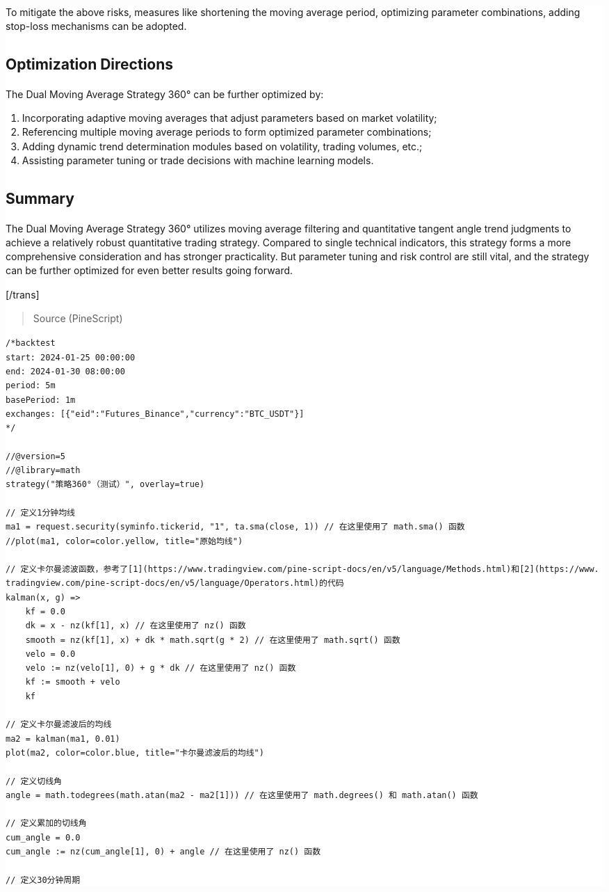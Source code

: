 To mitigate the above risks, measures like shortening the moving average period, optimizing parameter combinations, adding stop-loss mechanisms can be adopted.

## Optimization Directions   

The Dual Moving Average Strategy 360° can be further optimized by:  

1. Incorporating adaptive moving averages that adjust parameters based on market volatility;
2. Referencing multiple moving average periods to form optimized parameter combinations;  
3. Adding dynamic trend determination modules based on volatility, trading volumes, etc.;
4. Assisting parameter tuning or trade decisions with machine learning models.

## Summary  

The Dual Moving Average Strategy 360° utilizes moving average filtering and quantitative tangent angle trend judgments to achieve a relatively robust quantitative trading strategy. Compared to single technical indicators, this strategy forms a more comprehensive consideration and has stronger practicality. But parameter tuning and risk control are still vital, and the strategy can be further optimized for even better results going forward.

[/trans]



> Source (PineScript)

``` pinescript
/*backtest
start: 2024-01-25 00:00:00
end: 2024-01-30 08:00:00
period: 5m
basePeriod: 1m
exchanges: [{"eid":"Futures_Binance","currency":"BTC_USDT"}]
*/

//@version=5
//@library=math
strategy("策略360°（测试）", overlay=true)

// 定义1分钟均线
ma1 = request.security(syminfo.tickerid, "1", ta.sma(close, 1)) // 在这里使用了 math.sma() 函数
//plot(ma1, color=color.yellow, title="原始均线")

// 定义卡尔曼滤波函数，参考了[1](https://www.tradingview.com/pine-script-docs/en/v5/language/Methods.html)和[2](https://www.tradingview.com/pine-script-docs/en/v5/language/Operators.html)的代码
kalman(x, g) => 
    kf = 0.0 
    dk = x - nz(kf[1], x) // 在这里使用了 nz() 函数
    smooth = nz(kf[1], x) + dk * math.sqrt(g * 2) // 在这里使用了 math.sqrt() 函数
    velo = 0.0 
    velo := nz(velo[1], 0) + g * dk // 在这里使用了 nz() 函数
    kf := smooth + velo 
    kf 

// 定义卡尔曼滤波后的均线
ma2 = kalman(ma1, 0.01) 
plot(ma2, color=color.blue, title="卡尔曼滤波后的均线")

// 定义切线角
angle = math.todegrees(math.atan(ma2 - ma2[1])) // 在这里使用了 math.degrees() 和 math.atan() 函数

// 定义累加的切线角
cum_angle = 0.0
cum_angle := nz(cum_angle[1], 0) + angle // 在这里使用了 nz() 函数

// 定义30分钟周期
```